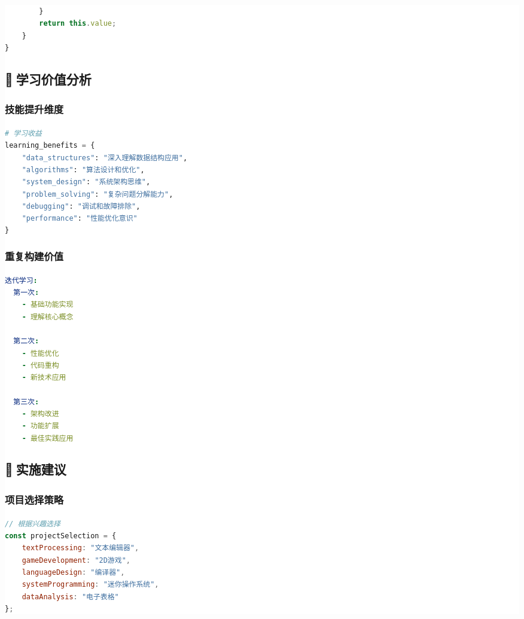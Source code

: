 ```javascript
        }
        return this.value;
    }
}
```

## 🎯 学习价值分析

### **技能提升维度**
```python
# 学习收益
learning_benefits = {
    "data_structures": "深入理解数据结构应用",
    "algorithms": "算法设计和优化",
    "system_design": "系统架构思维",
    "problem_solving": "复杂问题分解能力",
    "debugging": "调试和故障排除",
    "performance": "性能优化意识"
}
```

### **重复构建价值**
```yaml
迭代学习:
  第一次:
    - 基础功能实现
    - 理解核心概念
  
  第二次:
    - 性能优化
    - 代码重构
    - 新技术应用
  
  第三次:
    - 架构改进
    - 功能扩展
    - 最佳实践应用
```

## 🚀 实施建议

### **项目选择策略**
```javascript
// 根据兴趣选择
const projectSelection = {
    textProcessing: "文本编辑器",
    gameDevelopment: "2D游戏",
    languageDesign: "编译器", 
    systemProgramming: "迷你操作系统",
    dataAnalysis: "电子表格"
};
```
